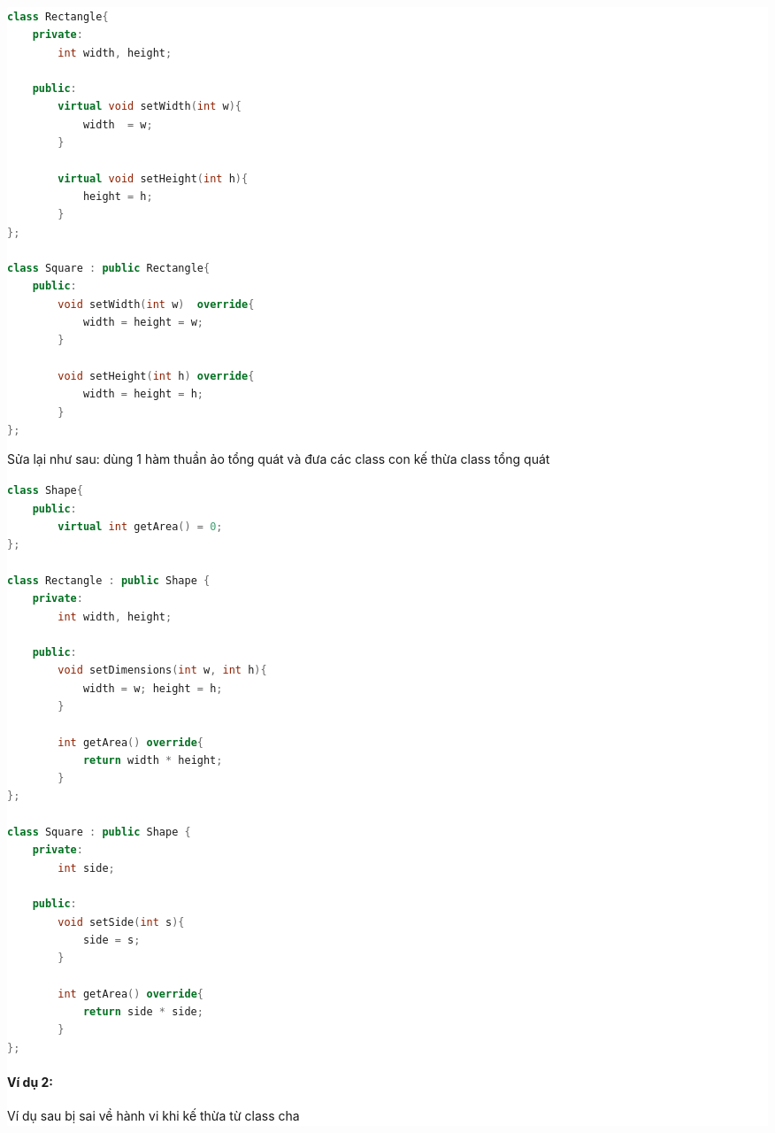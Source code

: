 ```cpp
class Rectangle{
    private:
        int width, height;

    public:
        virtual void setWidth(int w){
            width  = w;
        }

        virtual void setHeight(int h){
            height = h;
        }
};

class Square : public Rectangle{
    public: 
        void setWidth(int w)  override{
            width = height = w;
        }

        void setHeight(int h) override{
            width = height = h;
        }
};
```
Sửa lại như sau: dùng 1 hàm thuần ảo tổng quát và đưa các class con kế thừa class tổng quát
```cpp
class Shape{
    public:
        virtual int getArea() = 0;
};
   
class Rectangle : public Shape {
    private:
        int width, height;

    public:
        void setDimensions(int w, int h){
            width = w; height = h;
        }

        int getArea() override{
            return width * height;
        }
};

class Square : public Shape {
    private:
        int side;

    public:
        void setSide(int s){
            side = s;
        }
       
        int getArea() override{
            return side * side;
        }
};
```
#### Ví dụ 2:
Ví dụ sau bị sai về hành vi khi kế thừa từ class cha
```cpp
```
